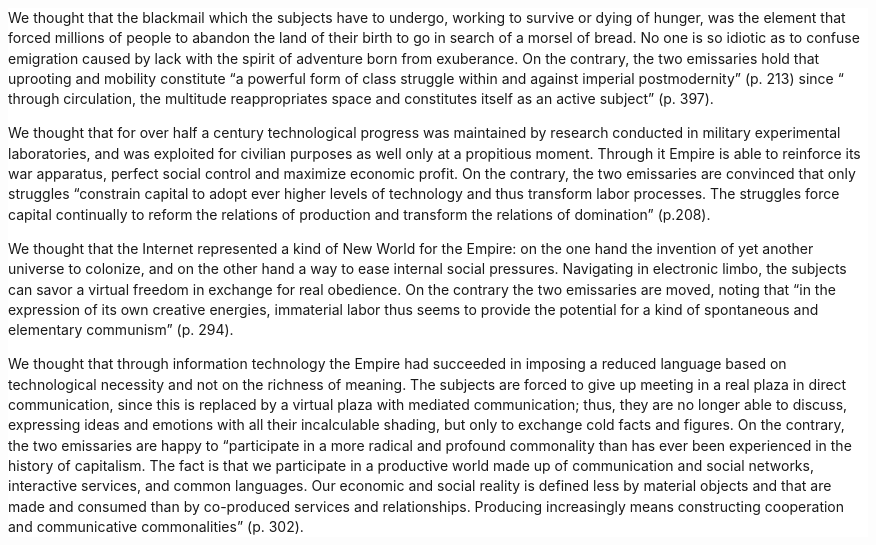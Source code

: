 <p>
We thought that the blackmail which the subjects have to undergo,
working to survive or dying of hunger, was the element that forced
millions of people to abandon the land of their birth to go in search
of a morsel of bread. No one is so idiotic as to confuse emigration
caused by lack with the spirit of adventure born from exuberance. On
the contrary, the two emissaries hold that uprooting and mobility
constitute “a powerful form of class struggle within and against
imperial postmodernity” (p. 213) since “ through circulation, the
multitude reappropriates space and constitutes itself as an active
subject” (p. 397).
</p>

<p>
We thought that for over half a century technological progress was
maintained by research conducted in military experimental
laboratories, and was exploited for civilian purposes as well only at
a propitious moment. Through it Empire is able to reinforce its war
apparatus, perfect social control and maximize economic profit. On the
contrary, the two emissaries are convinced that only struggles
“constrain capital to adopt ever higher levels of technology and thus
transform labor processes. The struggles force capital continually to
reform the relations of production and transform the relations of
domination” (p.208).
</p>

<p>
We thought that the Internet represented a kind of New World for the
Empire: on the one hand the invention of yet another universe to
colonize, and on the other hand a way to ease internal social
pressures. Navigating in electronic limbo, the subjects can savor a
virtual freedom in exchange for real obedience. On the contrary the
two emissaries are moved, noting that “in the expression of its own
creative energies, immaterial labor thus seems to provide the
potential for a kind of spontaneous and elementary communism” (p.
294).
</p>

<p>
We thought that through information technology the Empire had
succeeded in imposing a reduced language based on technological
necessity and not on the richness of meaning. The subjects are forced
to give up meeting in a real plaza in direct communication, since this
is replaced by a virtual plaza with mediated communication; thus, they
are no longer able to discuss, expressing ideas and emotions with all
their incalculable shading, but only to exchange cold facts and
figures. On the contrary, the two emissaries are happy to “participate
in a more radical and profound commonality than has ever been
experienced in the history of capitalism. The fact is that we
participate in a productive world made up of communication and social
networks, interactive services, and common languages. Our economic and
social reality is defined less by material objects and that are made
and consumed than by co-produced services and relationships. Producing
increasingly means constructing cooperation and communicative
commonalities” (p. 302).
</p>
